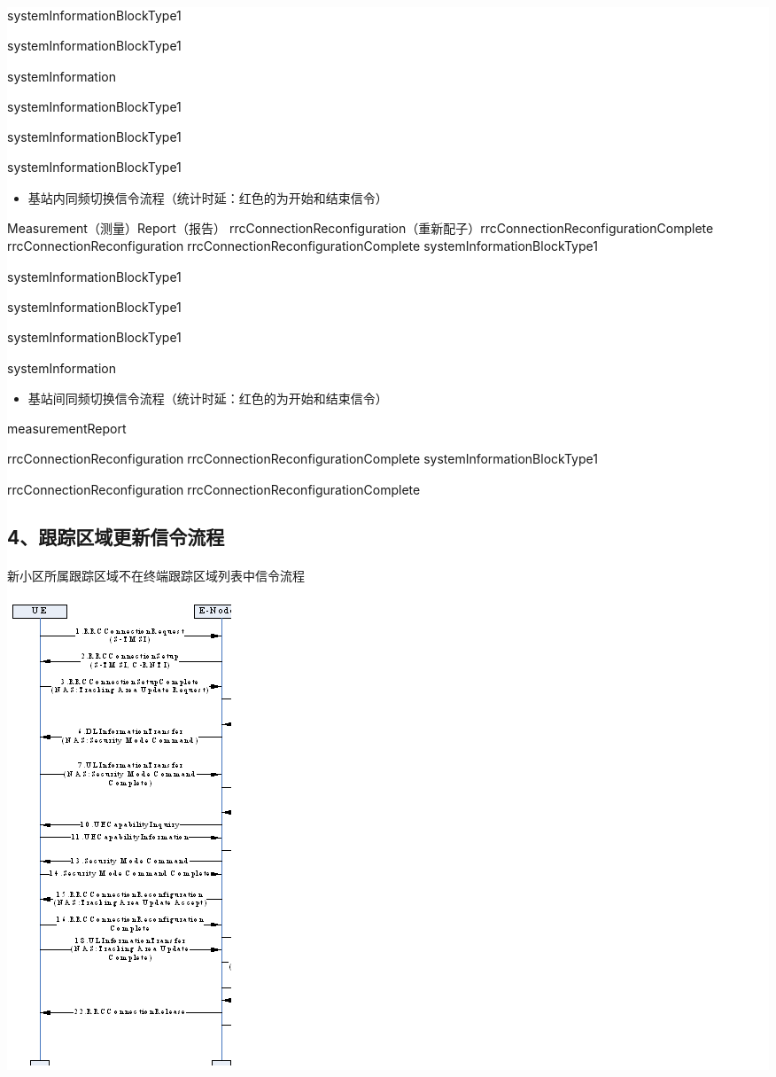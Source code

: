 systemInformationBlockType1

systemInformationBlockType1

systemInformation

systemInformationBlockType1

systemInformationBlockType1

systemInformationBlockType1

* 基站内同频切换信令流程（统计时延：红色的为开始和结束信令）

Measurement（测量）Report（报告）
rrcConnectionReconfiguration（重新配子）rrcConnectionReconfigurationComplete rrcConnectionReconfiguration rrcConnectionReconfigurationComplete systemInformationBlockType1

systemInformationBlockType1

systemInformationBlockType1

systemInformationBlockType1

systemInformation

* 基站间同频切换信令流程（统计时延：红色的为开始和结束信令）

measurementReport

rrcConnectionReconfiguration 
rrcConnectionReconfigurationComplete 
systemInformationBlockType1

rrcConnectionReconfiguration 
rrcConnectionReconfigurationComplete

## 4、跟踪区域更新信令流程

新小区所属跟踪区域不在终端跟踪区域列表中信令流程

![0007_1.png](images/0007_1.png)
